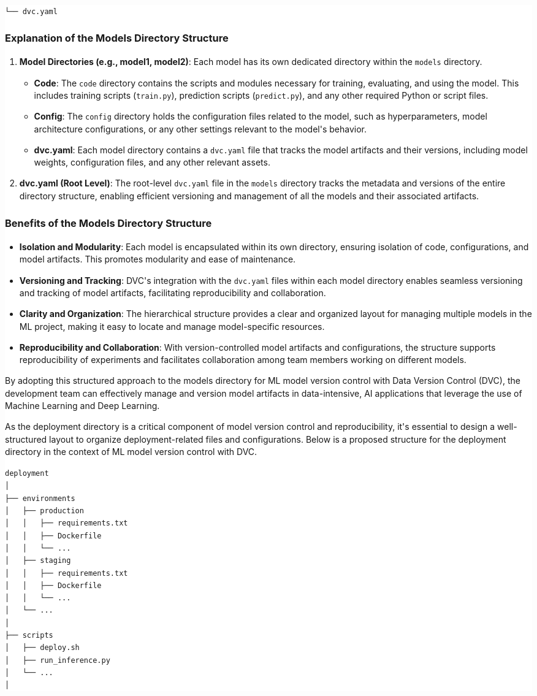 ```
└── dvc.yaml
```

### Explanation of the Models Directory Structure

1. **Model Directories (e.g., model1, model2)**: Each model has its own dedicated directory within the `models` directory.

   - **Code**: The `code` directory contains the scripts and modules necessary for training, evaluating, and using the model. This includes training scripts (`train.py`), prediction scripts (`predict.py`), and any other required Python or script files.

   - **Config**: The `config` directory holds the configuration files related to the model, such as hyperparameters, model architecture configurations, or any other settings relevant to the model's behavior.

   - **dvc.yaml**: Each model directory contains a `dvc.yaml` file that tracks the model artifacts and their versions, including model weights, configuration files, and any other relevant assets.

2. **dvc.yaml (Root Level)**: The root-level `dvc.yaml` file in the `models` directory tracks the metadata and versions of the entire directory structure, enabling efficient versioning and management of all the models and their associated artifacts.

### Benefits of the Models Directory Structure

- **Isolation and Modularity**: Each model is encapsulated within its own directory, ensuring isolation of code, configurations, and model artifacts. This promotes modularity and ease of maintenance.

- **Versioning and Tracking**: DVC's integration with the `dvc.yaml` files within each model directory enables seamless versioning and tracking of model artifacts, facilitating reproducibility and collaboration.

- **Clarity and Organization**: The hierarchical structure provides a clear and organized layout for managing multiple models in the ML project, making it easy to locate and manage model-specific resources.

- **Reproducibility and Collaboration**: With version-controlled model artifacts and configurations, the structure supports reproducibility of experiments and facilitates collaboration among team members working on different models.

By adopting this structured approach to the models directory for ML model version control with Data Version Control (DVC), the development team can effectively manage and version model artifacts in data-intensive, AI applications that leverage the use of Machine Learning and Deep Learning.

As the deployment directory is a critical component of model version control and reproducibility, it's essential to design a well-structured layout to organize deployment-related files and configurations. Below is a proposed structure for the deployment directory in the context of ML model version control with DVC.

```plaintext
deployment
│
├── environments
│   ├── production
│   │   ├── requirements.txt
│   │   ├── Dockerfile
│   │   └── ...
│   ├── staging
│   │   ├── requirements.txt
│   │   ├── Dockerfile
│   │   └── ...
│   └── ...
│
├── scripts
│   ├── deploy.sh
│   ├── run_inference.py
│   └── ...
│
```